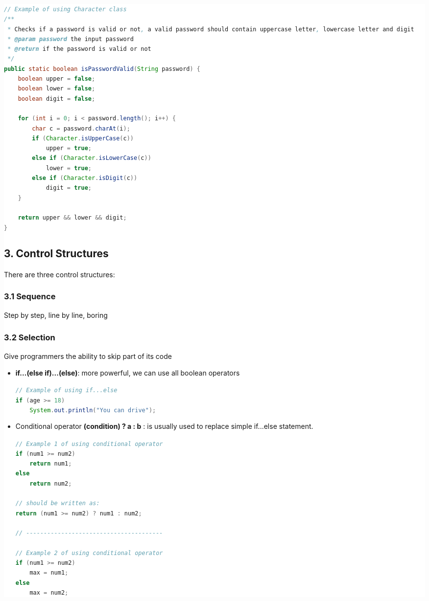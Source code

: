 ```java
// Example of using Character class
/**
 * Checks if a password is valid or not, a valid password should contain uppercase letter, lowercase letter and digit
 * @param password the input password
 * @return if the password is valid or not
 */
public static boolean isPasswordValid(String password) {
    boolean upper = false;
    boolean lower = false;
    boolean digit = false;

    for (int i = 0; i < password.length(); i++) {
        char c = password.charAt(i);
        if (Character.isUpperCase(c))
            upper = true;
        else if (Character.isLowerCase(c))
            lower = true;
        else if (Character.isDigit(c))
            digit = true;
    }

    return upper && lower && digit;
}
```

## 3. Control Structures

There are three control structures:

### 3.1 Sequence

Step by step, line by line, boring

### 3.2 Selection

Give programmers the ability to skip part of its code

- **if...(else if)...(else)**: more powerful, we can use all boolean operators

  ```java
  // Example of using if...else
  if (age >= 18)
      System.out.println("You can drive");
  ```

- Conditional operator **(condition) ? a : b** : is usually used to replace simple if...else statement.

  ```java
  // Example 1 of using conditional operator
  if (num1 >= num2)
      return num1;
  else
      return num2;

  // should be written as:
  return (num1 >= num2) ? num1 : num2;

  // ---------------------------------------

  // Example 2 of using conditional operator
  if (num1 >= num2)
      max = num1;
  else
      max = num2;
  ```